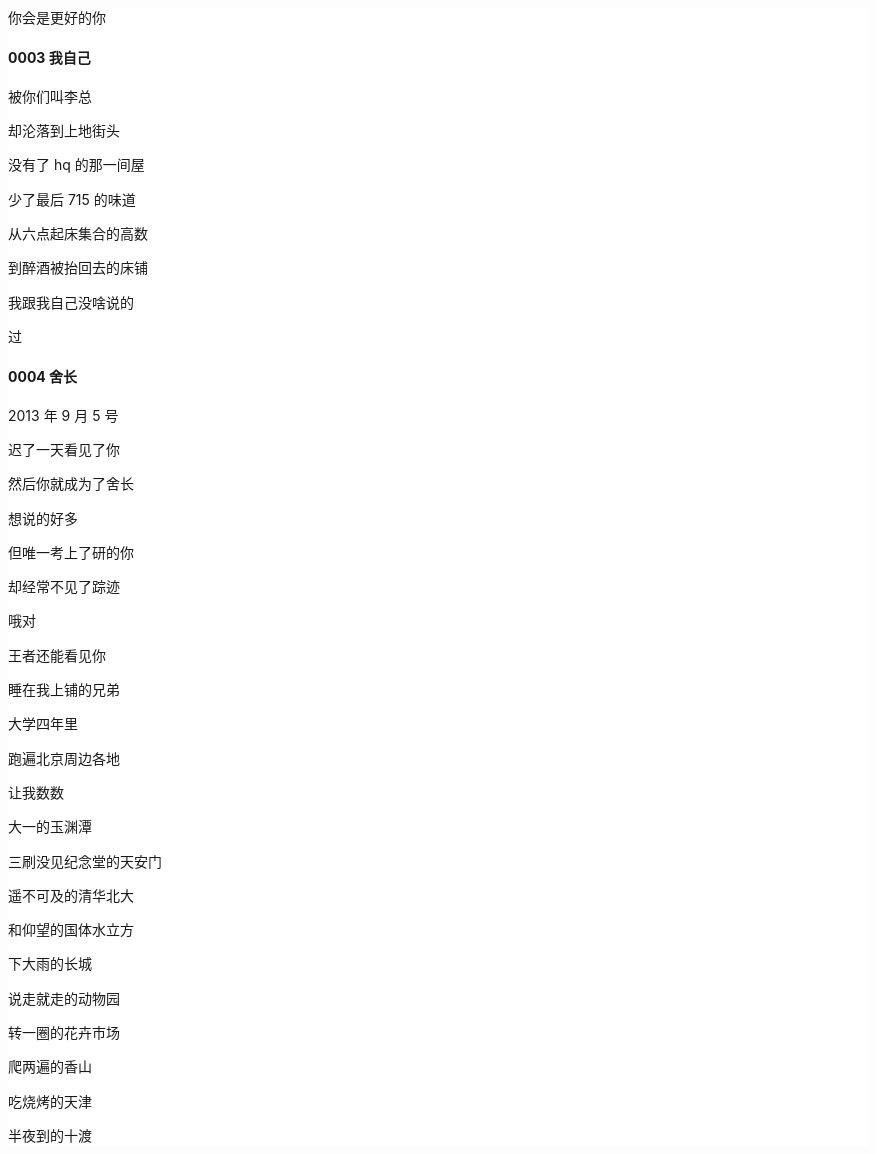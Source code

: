 你会是更好的你

#### 0003 我自己

被你们叫李总

却沦落到上地街头

没有了 hq 的那一间屋

少了最后 715 的味道

从六点起床集合的高数

到醉酒被抬回去的床铺

我跟我自己没啥说的

过

#### 0004 舍长

2013 年 9 月 5 号

迟了一天看见了你

然后你就成为了舍长

想说的好多

但唯一考上了研的你

却经常不见了踪迹

哦对

王者还能看见你

睡在我上铺的兄弟

大学四年里

跑遍北京周边各地

让我数数

大一的玉渊潭

三刷没见纪念堂的天安门

遥不可及的清华北大

和仰望的国体水立方

下大雨的长城

说走就走的动物园

转一圈的花卉市场

爬两遍的香山

吃烧烤的天津

半夜到的十渡
